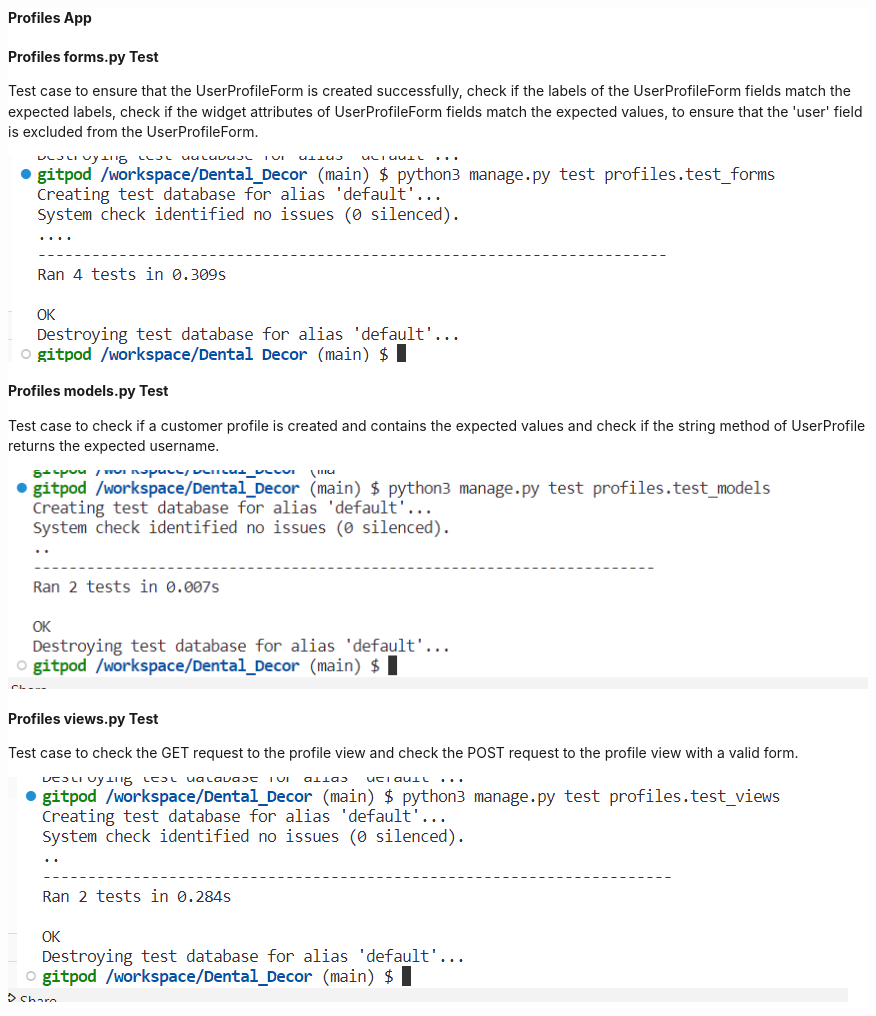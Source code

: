 #### **Profiles App**

**Profiles forms.py Test**

Test case to ensure that the UserProfileForm is created successfully, check if the labels of the UserProfileForm fields match the expected labels, check if the widget attributes of UserProfileForm fields match the expected values, to ensure that the 'user' field is excluded from the UserProfileForm.

![Profiles forms.py](docs/unit-tests/profile.test_forms.png)

**Profiles models.py Test**

Test case to check if a customer profile is created and contains the expected values and check if the string method of UserProfile returns the expected username.

![Profiles models.py](docs/unit-tests/profiles.test_models.png)

**Profiles views.py Test**

Test case to check the GET request to the profile view and check the POST request to the profile view with a valid form.
    
![Profiles views.py](docs/unit-tests/profiles.test_views.png)
